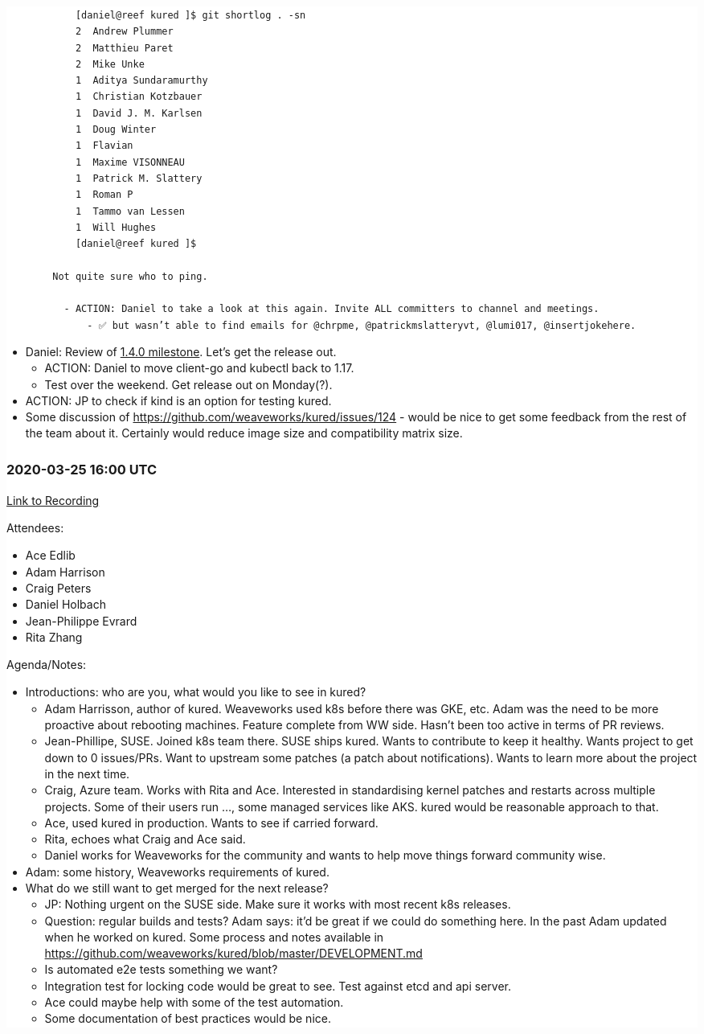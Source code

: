                 [daniel@reef kured ]$ git shortlog . -sn
                2  Andrew Plummer
                2  Matthieu Paret
                2  Mike Unke
                1  Aditya Sundaramurthy
                1  Christian Kotzbauer
                1  David J. M. Karlsen
                1  Doug Winter
                1  Flavian
                1  Maxime VISONNEAU
                1  Patrick M. Slattery
                1  Roman P
                1  Tammo van Lessen
                1  Will Hughes
                [daniel@reef kured ]$

            Not quite sure who to ping.

              - ACTION: Daniel to take a look at this again. Invite ALL committers to channel and meetings.
                  - ✅ but wasn’t able to find emails for @chrpme, @patrickmslatteryvt, @lumi017, @insertjokehere.

  - Daniel: Review of [1.4.0 milestone](https://github.com/weaveworks/kured/milestone/2). Let’s get the release out.
      - ACTION: Daniel to move client-go and kubectl back to 1.17.
      - Test over the weekend. Get release out on Monday(?).
  - ACTION: JP to check if kind is an option for testing kured.
  - Some discussion of https://github.com/weaveworks/kured/issues/124 - would be nice to get some feedback from the rest of the team about it. Certainly would reduce image size and compatibility matrix size.

### 2020-03-25 16:00 UTC
[Link to Recording](https://youtu.be/Xc-tkNb6zNk)

Attendees:
  - Ace Edlib
  - Adam Harrison
  - Craig Peters
  - Daniel Holbach
  - Jean-Philippe Evrard
  - Rita Zhang

Agenda/Notes:
  - Introductions: who are you, what would you like to see in kured?
      - Adam Harrisson, author of kured. Weaveworks used k8s before there was GKE, etc. Adam was the need to be more proactive about rebooting machines. Feature complete from WW side. Hasn’t been too active in terms of PR reviews.
      - Jean-Phillipe, SUSE. Joined k8s team there. SUSE ships kured. Wants to contribute to keep it healthy. Wants project to get down to 0 issues/PRs. Want to upstream some patches (a patch about notifications). Wants to learn more about the project in the next time.
      - Craig, Azure team. Works with Rita and Ace. Interested in standardising kernel patches and restarts across multiple projects. Some of their users run …, some managed services like AKS. kured would be reasonable approach to that.
      - Ace, used kured in production. Wants to see if carried forward.
      - Rita, echoes what Craig and Ace said.
      - Daniel works for Weaveworks for the community and wants to help move things forward community wise.
  - Adam: some history, Weaveworks requirements of kured.
  - What do we still want to get merged for the next release?
      - JP: Nothing urgent on the SUSE side. Make sure it works with most recent k8s releases.
      - Question: regular builds and tests? Adam says: it’d be great if we could do something here. In the past Adam updated when he worked on kured. Some process and notes available in https://github.com/weaveworks/kured/blob/master/DEVELOPMENT.md
      - Is automated e2e tests something we want?
      - Integration test for locking code would be great to see. Test against etcd and api server.
      - Ace could maybe help with some of the test automation.
      - Some documentation of best practices would be nice.